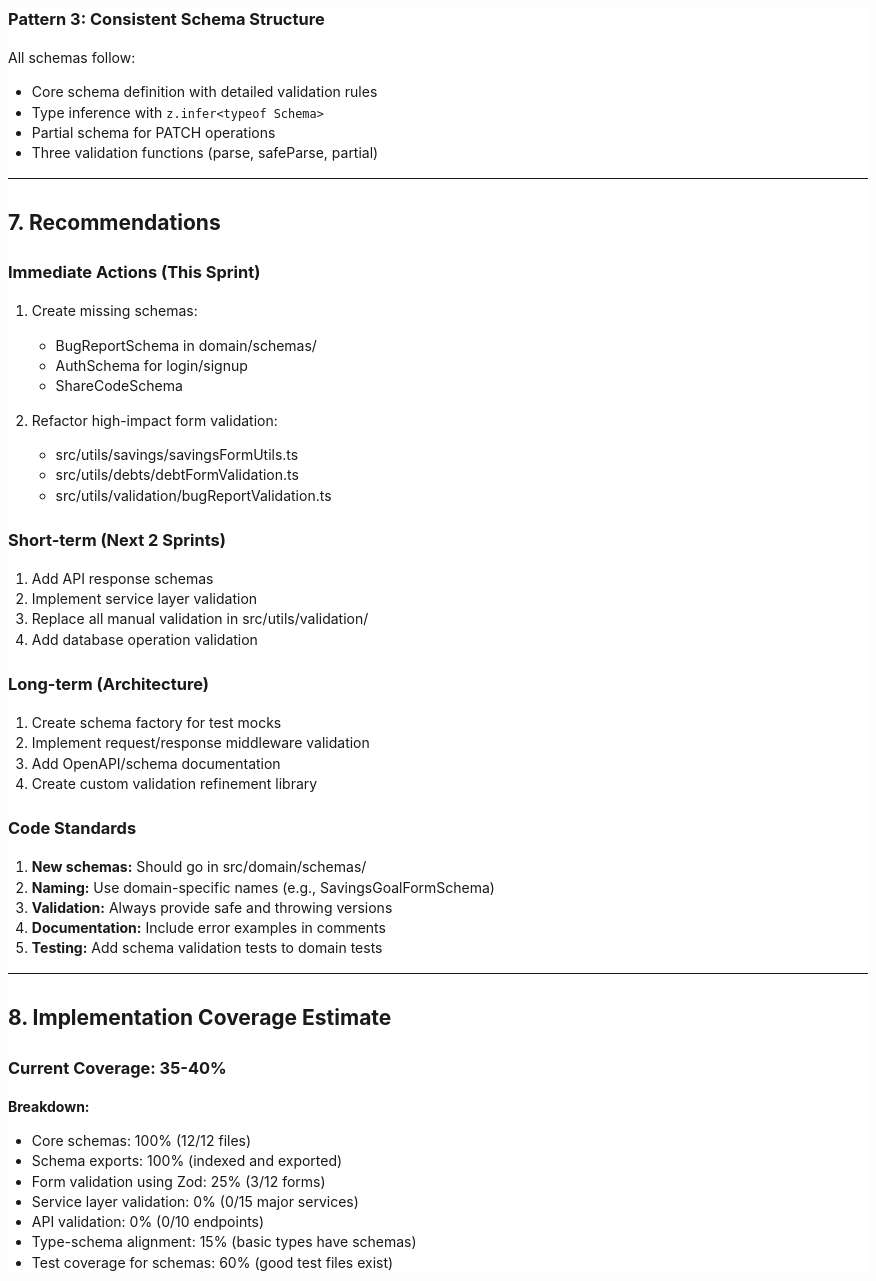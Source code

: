 ### Pattern 3: Consistent Schema Structure
All schemas follow:
- Core schema definition with detailed validation rules
- Type inference with `z.infer<typeof Schema>`
- Partial schema for PATCH operations
- Three validation functions (parse, safeParse, partial)

---

## 7. Recommendations

### Immediate Actions (This Sprint)
1. Create missing schemas:
   - BugReportSchema in domain/schemas/
   - AuthSchema for login/signup
   - ShareCodeSchema

2. Refactor high-impact form validation:
   - src/utils/savings/savingsFormUtils.ts
   - src/utils/debts/debtFormValidation.ts
   - src/utils/validation/bugReportValidation.ts

### Short-term (Next 2 Sprints)
1. Add API response schemas
2. Implement service layer validation
3. Replace all manual validation in src/utils/validation/
4. Add database operation validation

### Long-term (Architecture)
1. Create schema factory for test mocks
2. Implement request/response middleware validation
3. Add OpenAPI/schema documentation
4. Create custom validation refinement library

### Code Standards
1. **New schemas:** Should go in src/domain/schemas/
2. **Naming:** Use domain-specific names (e.g., SavingsGoalFormSchema)
3. **Validation:** Always provide safe and throwing versions
4. **Documentation:** Include error examples in comments
5. **Testing:** Add schema validation tests to domain tests

---

## 8. Implementation Coverage Estimate

### Current Coverage: 35-40%

**Breakdown:**
- Core schemas: 100% (12/12 files)
- Schema exports: 100% (indexed and exported)
- Form validation using Zod: 25% (3/12 forms)
- Service layer validation: 0% (0/15 major services)
- API validation: 0% (0/10 endpoints)
- Type-schema alignment: 15% (basic types have schemas)
- Test coverage for schemas: 60% (good test files exist)
